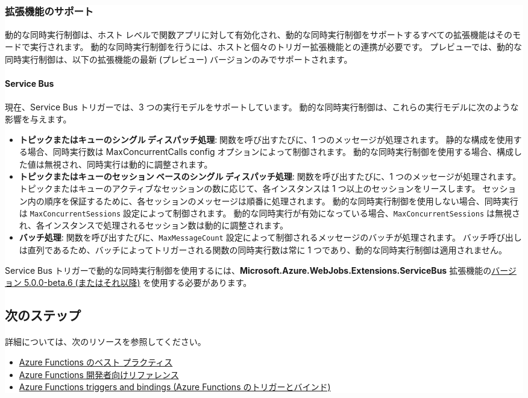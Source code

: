### <a name="extension-support"></a>拡張機能のサポート 

動的な同時実行制御は、ホスト レベルで関数アプリに対して有効化され、動的な同時実行制御をサポートするすべての拡張機能はそのモードで実行されます。 動的な同時実行制御を行うには、ホストと個々のトリガー拡張機能との連携が必要です。 プレビューでは、動的な同時実行制御は、以下の拡張機能の最新 (プレビュー) バージョンのみでサポートされます。

#### <a name="service-bus"></a>Service Bus 

現在、Service Bus トリガーでは、3 つの実行モデルをサポートしています。 動的な同時実行制御は、これらの実行モデルに次のような影響を与えます。
 
- **トピックまたはキューのシングル ディスパッチ処理**: 関数を呼び出すたびに、1 つのメッセージが処理されます。 静的な構成を使用する場合、同時実行数は MaxConcurrentCalls config オプションによって制御されます。 動的な同時実行制御を使用する場合、構成した値は無視され、同時実行は動的に調整されます。 
- **トピックまたはキューのセッション ベースのシングル ディスパッチ処理**: 関数を呼び出すたびに、1 つのメッセージが処理されます。 トピックまたはキューのアクティブなセッションの数に応じて、各インスタンスは 1 つ以上のセッションをリースします。 セッション内の順序を保証するために、各セッションのメッセージは順番に処理されます。 動的な同時実行制御を使用しない場合、同時実行は `MaxConcurrentSessions` 設定によって制御されます。 動的な同時実行が有効になっている場合、`MaxConcurrentSessions` は無視され、各インスタンスで処理されるセッション数は動的に調整されます。 
- **バッチ処理**: 関数を呼び出すたびに、`MaxMessageCount` 設定によって制御されるメッセージのバッチが処理されます。 バッチ呼び出しは直列であるため、バッチによってトリガーされる関数の同時実行数は常に 1 つであり、動的な同時実行制御は適用されません。 

Service Bus トリガーで動的な同時実行制御を使用するには、**Microsoft.Azure.WebJobs.Extensions.ServiceBus** 拡張機能の[バージョン 5.0.0-beta.6 (またはそれ以降)](https://www.nuget.org/packages/Microsoft.Azure.WebJobs.Extensions.ServiceBus/5.0.0-beta.6) を使用する必要があります。 

## <a name="next-steps"></a>次のステップ

詳細については、次のリソースを参照してください。

* [Azure Functions のベスト プラクティス](functions-best-practices.md)
* [Azure Functions 開発者向けリファレンス](functions-reference.md)
* [Azure Functions triggers and bindings (Azure Functions のトリガーとバインド)](event-driven-scaling.md)